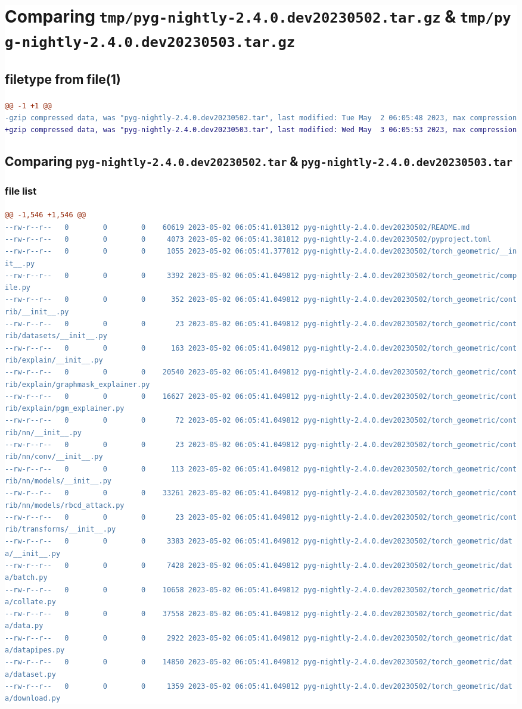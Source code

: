# Comparing `tmp/pyg-nightly-2.4.0.dev20230502.tar.gz` & `tmp/pyg-nightly-2.4.0.dev20230503.tar.gz`

## filetype from file(1)

```diff
@@ -1 +1 @@
-gzip compressed data, was "pyg-nightly-2.4.0.dev20230502.tar", last modified: Tue May  2 06:05:48 2023, max compression
+gzip compressed data, was "pyg-nightly-2.4.0.dev20230503.tar", last modified: Wed May  3 06:05:53 2023, max compression
```

## Comparing `pyg-nightly-2.4.0.dev20230502.tar` & `pyg-nightly-2.4.0.dev20230503.tar`

### file list

```diff
@@ -1,546 +1,546 @@
--rw-r--r--   0        0        0    60619 2023-05-02 06:05:41.013812 pyg-nightly-2.4.0.dev20230502/README.md
--rw-r--r--   0        0        0     4073 2023-05-02 06:05:41.381812 pyg-nightly-2.4.0.dev20230502/pyproject.toml
--rw-r--r--   0        0        0     1055 2023-05-02 06:05:41.377812 pyg-nightly-2.4.0.dev20230502/torch_geometric/__init__.py
--rw-r--r--   0        0        0     3392 2023-05-02 06:05:41.049812 pyg-nightly-2.4.0.dev20230502/torch_geometric/compile.py
--rw-r--r--   0        0        0      352 2023-05-02 06:05:41.049812 pyg-nightly-2.4.0.dev20230502/torch_geometric/contrib/__init__.py
--rw-r--r--   0        0        0       23 2023-05-02 06:05:41.049812 pyg-nightly-2.4.0.dev20230502/torch_geometric/contrib/datasets/__init__.py
--rw-r--r--   0        0        0      163 2023-05-02 06:05:41.049812 pyg-nightly-2.4.0.dev20230502/torch_geometric/contrib/explain/__init__.py
--rw-r--r--   0        0        0    20540 2023-05-02 06:05:41.049812 pyg-nightly-2.4.0.dev20230502/torch_geometric/contrib/explain/graphmask_explainer.py
--rw-r--r--   0        0        0    16627 2023-05-02 06:05:41.049812 pyg-nightly-2.4.0.dev20230502/torch_geometric/contrib/explain/pgm_explainer.py
--rw-r--r--   0        0        0       72 2023-05-02 06:05:41.049812 pyg-nightly-2.4.0.dev20230502/torch_geometric/contrib/nn/__init__.py
--rw-r--r--   0        0        0       23 2023-05-02 06:05:41.049812 pyg-nightly-2.4.0.dev20230502/torch_geometric/contrib/nn/conv/__init__.py
--rw-r--r--   0        0        0      113 2023-05-02 06:05:41.049812 pyg-nightly-2.4.0.dev20230502/torch_geometric/contrib/nn/models/__init__.py
--rw-r--r--   0        0        0    33261 2023-05-02 06:05:41.049812 pyg-nightly-2.4.0.dev20230502/torch_geometric/contrib/nn/models/rbcd_attack.py
--rw-r--r--   0        0        0       23 2023-05-02 06:05:41.049812 pyg-nightly-2.4.0.dev20230502/torch_geometric/contrib/transforms/__init__.py
--rw-r--r--   0        0        0     3383 2023-05-02 06:05:41.049812 pyg-nightly-2.4.0.dev20230502/torch_geometric/data/__init__.py
--rw-r--r--   0        0        0     7428 2023-05-02 06:05:41.049812 pyg-nightly-2.4.0.dev20230502/torch_geometric/data/batch.py
--rw-r--r--   0        0        0    10658 2023-05-02 06:05:41.049812 pyg-nightly-2.4.0.dev20230502/torch_geometric/data/collate.py
--rw-r--r--   0        0        0    37558 2023-05-02 06:05:41.049812 pyg-nightly-2.4.0.dev20230502/torch_geometric/data/data.py
--rw-r--r--   0        0        0     2922 2023-05-02 06:05:41.049812 pyg-nightly-2.4.0.dev20230502/torch_geometric/data/datapipes.py
--rw-r--r--   0        0        0    14850 2023-05-02 06:05:41.049812 pyg-nightly-2.4.0.dev20230502/torch_geometric/data/dataset.py
--rw-r--r--   0        0        0     1359 2023-05-02 06:05:41.049812 pyg-nightly-2.4.0.dev20230502/torch_geometric/data/download.py
```